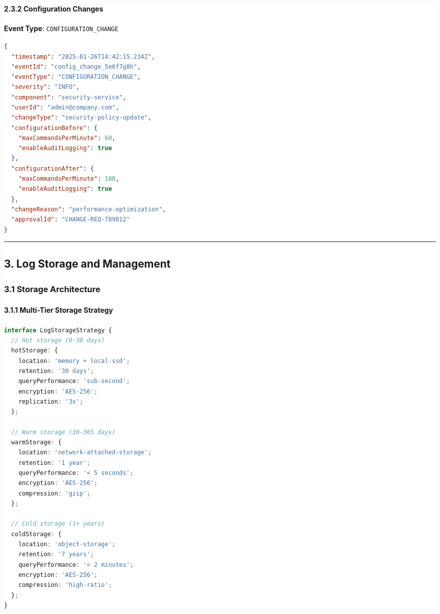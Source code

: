 #### 2.3.2 Configuration Changes

**Event Type**: `CONFIGURATION_CHANGE`

```json
{
  "timestamp": "2025-01-26T14:42:15.234Z",
  "eventId": "config_change_5e6f7g8h",
  "eventType": "CONFIGURATION_CHANGE",
  "severity": "INFO",
  "component": "security-service",
  "userId": "admin@company.com",
  "changeType": "security-policy-update",
  "configurationBefore": {
    "maxCommandsPerMinute": 60,
    "enableAuditLogging": true
  },
  "configurationAfter": {
    "maxCommandsPerMinute": 100,
    "enableAuditLogging": true
  },
  "changeReason": "performance-optimization",
  "approvalId": "CHANGE-REQ-789012"
}
```

---

## 3. Log Storage and Management

### 3.1 Storage Architecture

#### 3.1.1 Multi-Tier Storage Strategy

```typescript
interface LogStorageStrategy {
  // Hot storage (0-30 days)
  hotStorage: {
    location: 'memory + local-ssd';
    retention: '30 days';
    queryPerformance: 'sub-second';
    encryption: 'AES-256';
    replication: '3x';
  };
  
  // Warm storage (30-365 days)
  warmStorage: {
    location: 'network-attached-storage';
    retention: '1 year';
    queryPerformance: '< 5 seconds';
    encryption: 'AES-256';
    compression: 'gzip';
  };
  
  // Cold storage (1+ years)
  coldStorage: {
    location: 'object-storage';
    retention: '7 years';
    queryPerformance: '< 2 minutes';
    encryption: 'AES-256';
    compression: 'high-ratio';
  };
}
```
